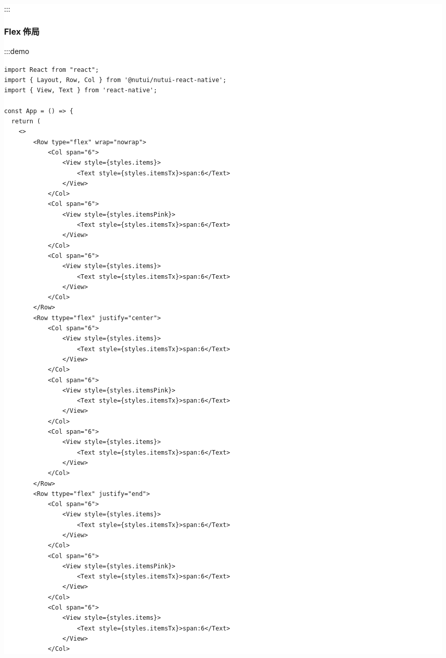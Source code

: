 :::

### Flex 佈局

:::demo

```tsx
import React from "react";
import { Layout, Row, Col } from '@nutui/nutui-react-native';
import { View, Text } from 'react-native';

const App = () => {
  return (
    <>
        <Row type="flex" wrap="nowrap">
            <Col span="6">
                <View style={styles.items}>
                    <Text style={styles.itemsTx}>span:6</Text>
                </View>
            </Col>
            <Col span="6">
                <View style={styles.itemsPink}>
                    <Text style={styles.itemsTx}>span:6</Text>
                </View>
            </Col>
            <Col span="6">
                <View style={styles.items}>
                    <Text style={styles.itemsTx}>span:6</Text>
                </View>
            </Col>
        </Row>
        <Row ttype="flex" justify="center">
            <Col span="6">
                <View style={styles.items}>
                    <Text style={styles.itemsTx}>span:6</Text>
                </View>
            </Col>
            <Col span="6">
                <View style={styles.itemsPink}>
                    <Text style={styles.itemsTx}>span:6</Text>
                </View>
            </Col>
            <Col span="6">
                <View style={styles.items}>
                    <Text style={styles.itemsTx}>span:6</Text>
                </View>
            </Col>
        </Row>
        <Row ttype="flex" justify="end">
            <Col span="6">
                <View style={styles.items}>
                    <Text style={styles.itemsTx}>span:6</Text>
                </View>
            </Col>
            <Col span="6">
                <View style={styles.itemsPink}>
                    <Text style={styles.itemsTx}>span:6</Text>
                </View>
            </Col>
            <Col span="6">
                <View style={styles.items}>
                    <Text style={styles.itemsTx}>span:6</Text>
                </View>
            </Col>
```